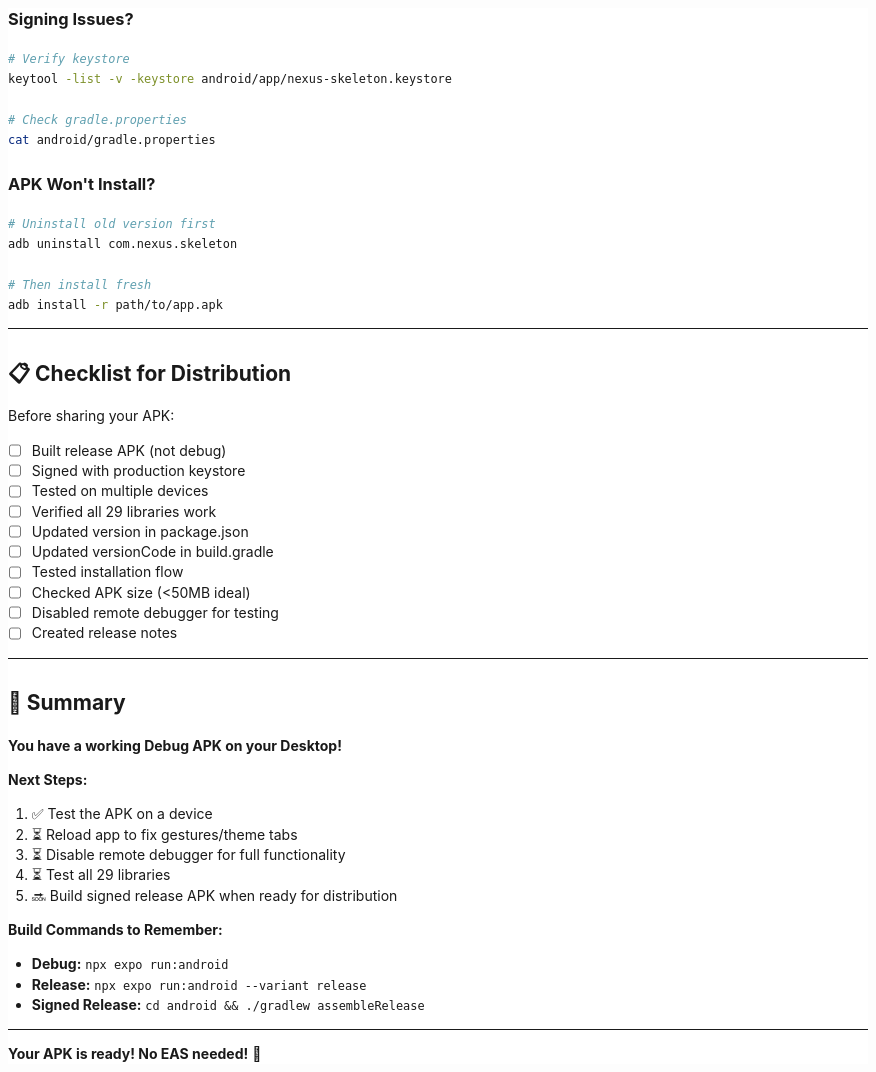 ### Signing Issues?

```bash
# Verify keystore
keytool -list -v -keystore android/app/nexus-skeleton.keystore

# Check gradle.properties
cat android/gradle.properties
```

### APK Won't Install?

```bash
# Uninstall old version first
adb uninstall com.nexus.skeleton

# Then install fresh
adb install -r path/to/app.apk
```

---

## 📋 Checklist for Distribution

Before sharing your APK:

- [ ] Built release APK (not debug)
- [ ] Signed with production keystore
- [ ] Tested on multiple devices
- [ ] Verified all 29 libraries work
- [ ] Updated version in package.json
- [ ] Updated versionCode in build.gradle
- [ ] Tested installation flow
- [ ] Checked APK size (<50MB ideal)
- [ ] Disabled remote debugger for testing
- [ ] Created release notes

---

## 🎉 Summary

**You have a working Debug APK on your Desktop!**

**Next Steps:**
1. ✅ Test the APK on a device
2. ⏳ Reload app to fix gestures/theme tabs
3. ⏳ Disable remote debugger for full functionality
4. ⏳ Test all 29 libraries
5. 🔜 Build signed release APK when ready for distribution

**Build Commands to Remember:**
- **Debug:** `npx expo run:android`
- **Release:** `npx expo run:android --variant release`
- **Signed Release:** `cd android && ./gradlew assembleRelease`

---

**Your APK is ready! No EAS needed!** 🚀

